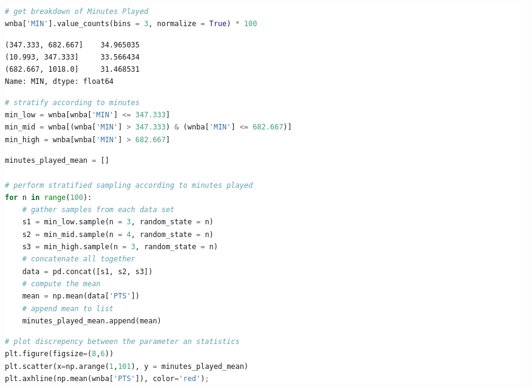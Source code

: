 
```python
# get breakdown of Minutes Played
wnba['MIN'].value_counts(bins = 3, normalize = True) * 100
```




    (347.333, 682.667]    34.965035
    (10.993, 347.333]     33.566434
    (682.667, 1018.0]     31.468531
    Name: MIN, dtype: float64




```python
# stratify according to minutes
min_low = wnba[wnba['MIN'] <= 347.333]
min_mid = wnba[(wnba['MIN'] > 347.333) & (wnba['MIN'] <= 682.667)]
min_high = wnba[wnba['MIN'] > 682.667]
```


```python
minutes_played_mean = []

# perform stratified sampling according to minutes played
for n in range(100):
    # gather samples from each data set
    s1 = min_low.sample(n = 3, random_state = n)
    s2 = min_mid.sample(n = 4, random_state = n)
    s3 = min_high.sample(n = 3, random_state = n)
    # concatenate all together
    data = pd.concat([s1, s2, s3])
    # compute the mean
    mean = np.mean(data['PTS'])
    # append mean to list
    minutes_played_mean.append(mean)
```


```python
# plot discrepency between the parameter an statistics
plt.figure(figsize=(8,6))
plt.scatter(x=np.arange(1,101), y = minutes_played_mean)
plt.axhline(np.mean(wnba['PTS']), color='red');
```

